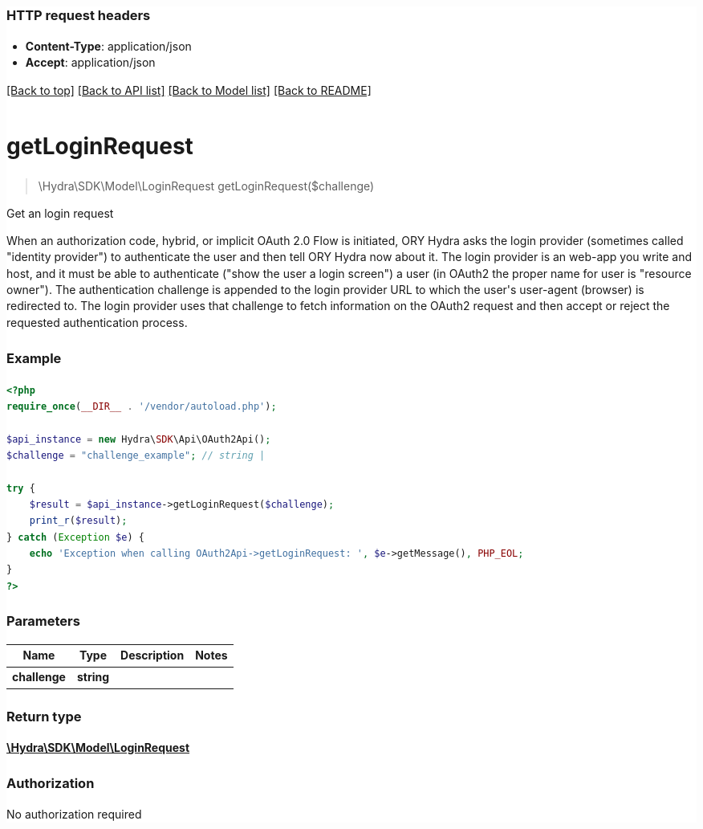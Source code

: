### HTTP request headers

 - **Content-Type**: application/json
 - **Accept**: application/json

[[Back to top]](#) [[Back to API list]](../../README.md#documentation-for-api-endpoints) [[Back to Model list]](../../README.md#documentation-for-models) [[Back to README]](../../README.md)

# **getLoginRequest**
> \Hydra\SDK\Model\LoginRequest getLoginRequest($challenge)

Get an login request

When an authorization code, hybrid, or implicit OAuth 2.0 Flow is initiated, ORY Hydra asks the login provider (sometimes called \"identity provider\") to authenticate the user and then tell ORY Hydra now about it. The login provider is an web-app you write and host, and it must be able to authenticate (\"show the user a login screen\") a user (in OAuth2 the proper name for user is \"resource owner\").  The authentication challenge is appended to the login provider URL to which the user's user-agent (browser) is redirected to. The login provider uses that challenge to fetch information on the OAuth2 request and then accept or reject the requested authentication process.

### Example
```php
<?php
require_once(__DIR__ . '/vendor/autoload.php');

$api_instance = new Hydra\SDK\Api\OAuth2Api();
$challenge = "challenge_example"; // string | 

try {
    $result = $api_instance->getLoginRequest($challenge);
    print_r($result);
} catch (Exception $e) {
    echo 'Exception when calling OAuth2Api->getLoginRequest: ', $e->getMessage(), PHP_EOL;
}
?>
```

### Parameters

Name | Type | Description  | Notes
------------- | ------------- | ------------- | -------------
 **challenge** | **string**|  |

### Return type

[**\Hydra\SDK\Model\LoginRequest**](../Model/LoginRequest.md)

### Authorization

No authorization required
